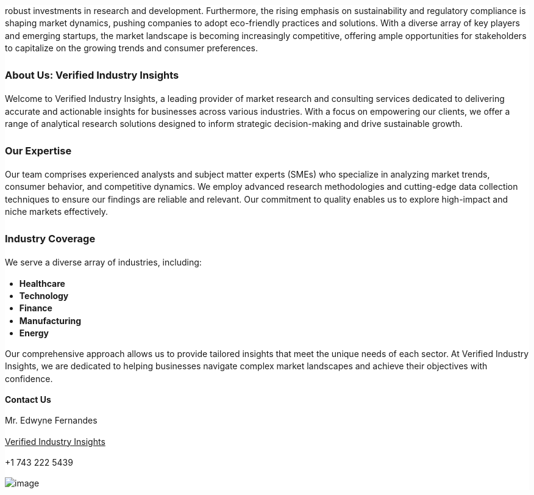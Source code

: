 robust investments in research and development. Furthermore, the rising emphasis on sustainability and regulatory compliance is shaping market dynamics, pushing companies to adopt eco-friendly practices and solutions. With a diverse array of key players and emerging startups, the market landscape is becoming increasingly competitive, offering ample opportunities for stakeholders to capitalize on the growing trends and consumer preferences.</p><h3>About Us: Verified Industry Insights</h3><p>Welcome to Verified Industry Insights, a leading provider of market research and consulting services dedicated to delivering accurate and actionable insights for businesses across various industries. With a focus on empowering our clients, we offer a range of analytical research solutions designed to inform strategic decision-making and drive sustainable growth.</p><h3>Our Expertise</h3><p>Our team comprises experienced analysts and subject matter experts (SMEs) who specialize in analyzing market trends, consumer behavior, and competitive dynamics. We employ advanced research methodologies and cutting-edge data collection techniques to ensure our findings are reliable and relevant. Our commitment to quality enables us to explore high-impact and niche markets effectively.</p><h3>Industry Coverage</h3><p>We serve a diverse array of industries, including:</p><ul><li><strong>Healthcare</strong></li><li><strong>Technology</strong></li><li><strong>Finance</strong></li><li><strong>Manufacturing</strong></li><li><strong>Energy</strong></li></ul><p>Our comprehensive approach allows us to provide tailored insights that meet the unique needs of each sector. At Verified Industry Insights, we are dedicated to helping businesses navigate complex market landscapes and achieve their objectives with confidence.</p><p><strong>Contact Us</strong></p><p>Mr. Edwyne Fernandes</p><p><a href="https://www.verifiedindustryinsights.com/">Verified Industry Insights</a></p><p>+1 743 222 5439</p>
![image](https://github.com/user-attachments/assets/264ff9cd-367a-4f9d-b100-902373346b6b)
